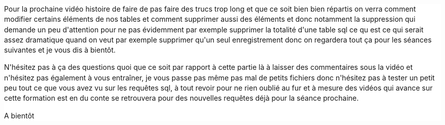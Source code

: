 Pour la prochaine vidéo histoire de faire de pas faire des trucs trop long et que ce soit bien bien répartis on verra comment modifier certains éléments de nos tables et comment supprimer aussi des éléments et donc notamment la suppression qui demande un peu d'attention pour ne pas évidemment par exemple supprimer la totalité d'une table sql ce qu est ce qui serait assez dramatique quand on veut par exemple supprimer qu'un seul enregistrement donc on regardera tout ça pour les séances suivantes et je vous dis à bientôt.

N'hésitez pas à ça des questions quoi que ce soit par rapport à cette partie là à laisser des commentaires sous la vidéo et n'hésitez pas également à vous entraîner, je vous passe pas même pas mal de petits fichiers donc n'hésitez pas à tester un petit peu tout ce que vous avez vu sur les requêtes sql, à tout revoir pour ne rien oublié au fur et à mesure des vidéos qui avance sur cette formation est en du conte se retrouvera pour des nouvelles requêtes déjà pour la séance prochaine.

A bientôt